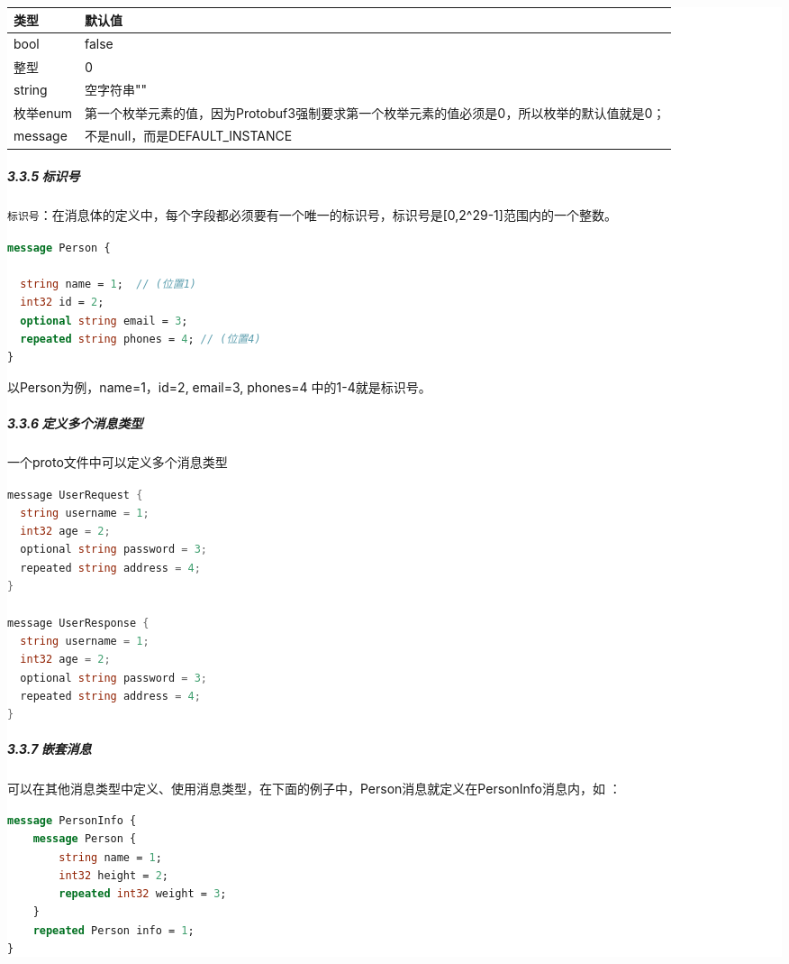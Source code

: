 | 类型     | 默认值                                                       |
| :------- | :----------------------------------------------------------- |
| bool     | false                                                        |
| 整型     | 0                                                            |
| string   | 空字符串""                                                   |
| 枚举enum | 第一个枚举元素的值，因为Protobuf3强制要求第一个枚举元素的值必须是0，所以枚举的默认值就是0； |
| message  | 不是null，而是DEFAULT_INSTANCE                               |



##### 3.3.5 标识号

`标识号`：在消息体的定义中，每个字段都必须要有一个唯一的标识号，标识号是[0,2^29-1]范围内的一个整数。

~~~protobuf
message Person { 

  string name = 1;  // (位置1)
  int32 id = 2;  
  optional string email = 3;  
  repeated string phones = 4; // (位置4)
}
~~~

以Person为例，name=1，id=2, email=3, phones=4 中的1-4就是标识号。

##### 3.3.6 定义多个消息类型

一个proto文件中可以定义多个消息类型

~~~go
message UserRequest {
  string username = 1;
  int32 age = 2;
  optional string password = 3;
  repeated string address = 4;
}

message UserResponse {
  string username = 1;
  int32 age = 2;
  optional string password = 3;
  repeated string address = 4;
}
~~~

##### 3.3.7 嵌套消息

可以在其他消息类型中定义、使用消息类型，在下面的例子中，Person消息就定义在PersonInfo消息内，如  ：

~~~protobuf
message PersonInfo {
    message Person {
        string name = 1;
        int32 height = 2;
        repeated int32 weight = 3;
    } 
	repeated Person info = 1;
}
~~~
